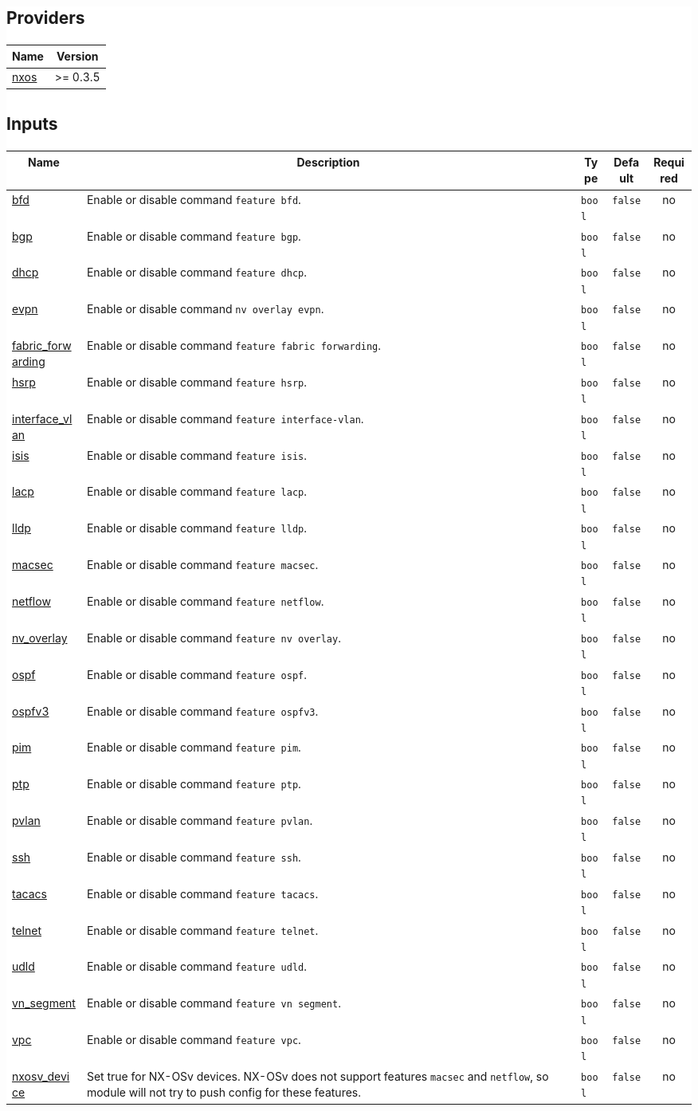 ## Providers

| Name | Version |
|------|---------|
| <a name="provider_nxos"></a> [nxos](#provider\_nxos) | >= 0.3.5 |

## Inputs

| Name | Description | Type | Default | Required |
|------|-------------|------|---------|:--------:|
| <a name="input_bfd"></a> [bfd](#input\_bfd) | Enable or disable command `feature bfd`. | `bool` | `false` | no |
| <a name="input_bgp"></a> [bgp](#input\_bgp) | Enable or disable command `feature bgp`. | `bool` | `false` | no |
| <a name="input_dhcp"></a> [dhcp](#input\_dhcp) | Enable or disable command `feature dhcp`. | `bool` | `false` | no |
| <a name="input_evpn"></a> [evpn](#input\_evpn) | Enable or disable command `nv overlay evpn`. | `bool` | `false` | no |
| <a name="input_fabric_forwarding"></a> [fabric\_forwarding](#input\_fabric\_forwarding) | Enable or disable command `feature fabric forwarding`. | `bool` | `false` | no |
| <a name="input_hsrp"></a> [hsrp](#input\_hsrp) | Enable or disable command `feature hsrp`. | `bool` | `false` | no |
| <a name="input_interface_vlan"></a> [interface\_vlan](#input\_interface\_vlan) | Enable or disable command `feature interface-vlan`. | `bool` | `false` | no |
| <a name="input_isis"></a> [isis](#input\_isis) | Enable or disable command `feature isis`. | `bool` | `false` | no |
| <a name="input_lacp"></a> [lacp](#input\_lacp) | Enable or disable command `feature lacp`. | `bool` | `false` | no |
| <a name="input_lldp"></a> [lldp](#input\_lldp) | Enable or disable command `feature lldp`. | `bool` | `false` | no |
| <a name="input_macsec"></a> [macsec](#input\_macsec) | Enable or disable command `feature macsec`. | `bool` | `false` | no |
| <a name="input_netflow"></a> [netflow](#input\_netflow) | Enable or disable command `feature netflow`. | `bool` | `false` | no |
| <a name="input_nv_overlay"></a> [nv\_overlay](#input\_nv\_overlay) | Enable or disable command `feature nv overlay`. | `bool` | `false` | no |
| <a name="input_ospf"></a> [ospf](#input\_ospf) | Enable or disable command `feature ospf`. | `bool` | `false` | no |
| <a name="input_ospfv3"></a> [ospfv3](#input\_ospfv3) | Enable or disable command `feature ospfv3`. | `bool` | `false` | no |
| <a name="input_pim"></a> [pim](#input\_pim) | Enable or disable command `feature pim`. | `bool` | `false` | no |
| <a name="input_ptp"></a> [ptp](#input\_ptp) | Enable or disable command `feature ptp`. | `bool` | `false` | no |
| <a name="input_pvlan"></a> [pvlan](#input\_pvlan) | Enable or disable command `feature pvlan`. | `bool` | `false` | no |
| <a name="input_ssh"></a> [ssh](#input\_ssh) | Enable or disable command `feature ssh`. | `bool` | `false` | no |
| <a name="input_tacacs"></a> [tacacs](#input\_tacacs) | Enable or disable command `feature tacacs`. | `bool` | `false` | no |
| <a name="input_telnet"></a> [telnet](#input\_telnet) | Enable or disable command `feature telnet`. | `bool` | `false` | no |
| <a name="input_udld"></a> [udld](#input\_udld) | Enable or disable command `feature udld`. | `bool` | `false` | no |
| <a name="input_vn_segment"></a> [vn\_segment](#input\_vn\_segment) | Enable or disable command `feature vn segment`. | `bool` | `false` | no |
| <a name="input_vpc"></a> [vpc](#input\_vpc) | Enable or disable command `feature vpc`. | `bool` | `false` | no |
| <a name="input_nxosv_device"></a> [nxosv\_device](#input\_nxosv\_device) | Set true for NX-OSv devices. NX-OSv does not support features `macsec` and `netflow`, so module will not try to push config for these features. | `bool` | `false` | no |
